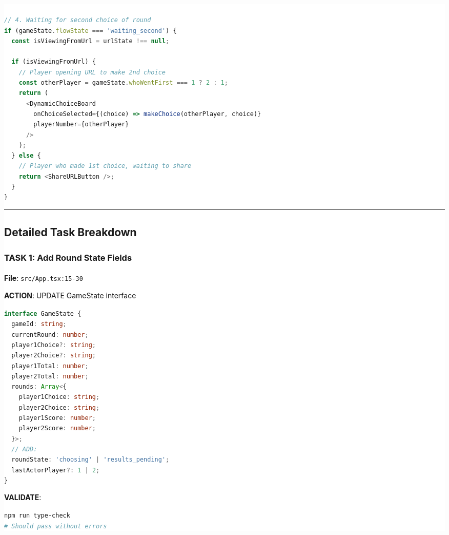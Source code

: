 ```typescript

// 4. Waiting for second choice of round
if (gameState.flowState === 'waiting_second') {
  const isViewingFromUrl = urlState !== null;

  if (isViewingFromUrl) {
    // Player opening URL to make 2nd choice
    const otherPlayer = gameState.whoWentFirst === 1 ? 2 : 1;
    return (
      <DynamicChoiceBoard
        onChoiceSelected={(choice) => makeChoice(otherPlayer, choice)}
        playerNumber={otherPlayer}
      />
    );
  } else {
    // Player who made 1st choice, waiting to share
    return <ShareURLButton />;
  }
}
```

---

## Detailed Task Breakdown

### TASK 1: Add Round State Fields

**File**: `src/App.tsx:15-30`

**ACTION**: UPDATE GameState interface
```typescript
interface GameState {
  gameId: string;
  currentRound: number;
  player1Choice?: string;
  player2Choice?: string;
  player1Total: number;
  player2Total: number;
  rounds: Array<{
    player1Choice: string;
    player2Choice: string;
    player1Score: number;
    player2Score: number;
  }>;
  // ADD:
  roundState: 'choosing' | 'results_pending';
  lastActorPlayer?: 1 | 2;
}
```

**VALIDATE**:
```bash
npm run type-check
# Should pass without errors
```
